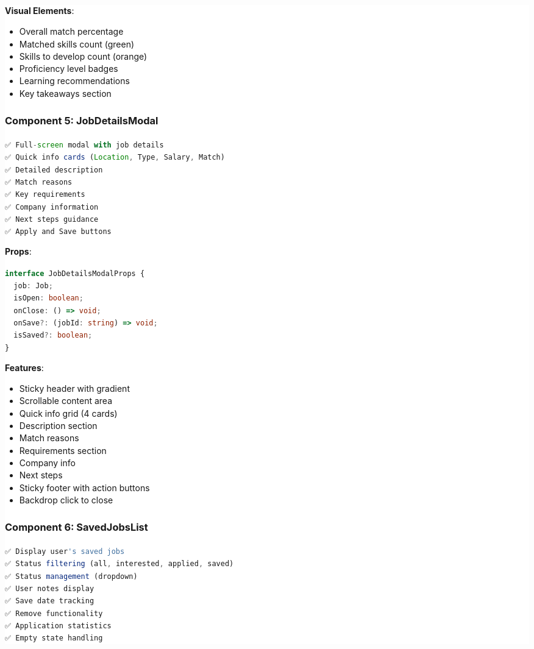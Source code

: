 **Visual Elements**:
- Overall match percentage
- Matched skills count (green)
- Skills to develop count (orange)
- Proficiency level badges
- Learning recommendations
- Key takeaways section

### Component 5: JobDetailsModal
```typescript
✅ Full-screen modal with job details
✅ Quick info cards (Location, Type, Salary, Match)
✅ Detailed description
✅ Match reasons
✅ Key requirements
✅ Company information
✅ Next steps guidance
✅ Apply and Save buttons
```

**Props**:
```typescript
interface JobDetailsModalProps {
  job: Job;
  isOpen: boolean;
  onClose: () => void;
  onSave?: (jobId: string) => void;
  isSaved?: boolean;
}
```

**Features**:
- Sticky header with gradient
- Scrollable content area
- Quick info grid (4 cards)
- Description section
- Match reasons
- Requirements section
- Company info
- Next steps
- Sticky footer with action buttons
- Backdrop click to close

### Component 6: SavedJobsList
```typescript
✅ Display user's saved jobs
✅ Status filtering (all, interested, applied, saved)
✅ Status management (dropdown)
✅ User notes display
✅ Save date tracking
✅ Remove functionality
✅ Application statistics
✅ Empty state handling
```
